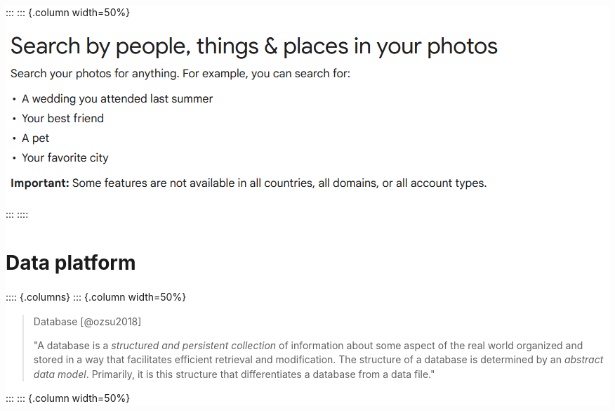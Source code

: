 :::
::: {.column width=50%}

![Google photos](imgs/slides8.png)

:::
::::

# Data platform

:::: {.columns}
::: {.column width=50%}

> Database [@ozsu2018]
>
> "A database is a _structured and persistent collection_ of information about some aspect of the real world organized and stored in a way that facilitates efficient retrieval and modification. The structure of a database is determined by an _abstract data model_. Primarily, it is this structure that differentiates a database from a data file."

:::
::: {.column width=50%}

